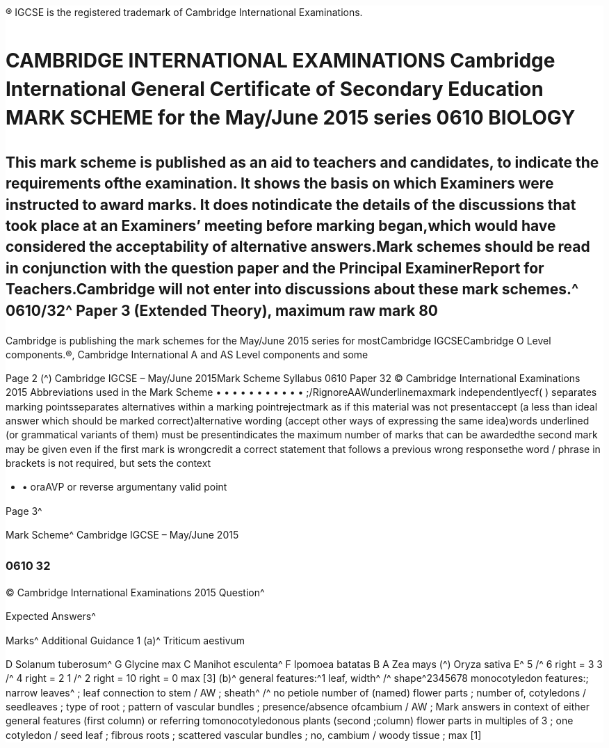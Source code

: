 ® IGCSE is the registered trademark of Cambridge International Examinations. 

# CAMBRIDGE INTERNATIONAL EXAMINATIONS Cambridge International General Certificate of Secondary Education MARK SCHEME for the May/June 2015 series 0610 BIOLOGY 

## This mark scheme is published as an aid to teachers and candidates, to indicate the requirements ofthe examination. It shows the basis on which Examiners were instructed to award marks. It does notindicate the details of the discussions that took place at an Examiners’ meeting before marking began,which would have considered the acceptability of alternative answers.Mark schemes should be read in conjunction with the question paper and the Principal ExaminerReport for Teachers.Cambridge will not enter into discussions about these mark schemes.^ 0610/32^ Paper 3 (Extended Theory), maximum raw mark 80 

Cambridge is publishing the mark schemes for the May/June 2015 series for mostCambridge IGCSECambridge O Level components.®, Cambridge International A and AS Level components and some 


Page 2 (^) Cambridge IGCSE – May/June 2015Mark Scheme Syllabus 0610 Paper 32 © Cambridge International Examinations 2015 Abbreviations used in the Mark Scheme • • • • • • • • • • • ;/RignoreAAWunderlinemaxmark independentlyecf( ) separates marking pointsseparates alternatives within a marking pointrejectmark as if this material was not presentaccept (a less than ideal answer which should be marked correct)alternative wording (accept other ways of expressing the same idea)words underlined (or grammatical variants of them) must be presentindicates the maximum number of marks that can be awardedthe second mark may be given even if the first mark is wrongcredit a correct statement that follows a previous wrong responsethe word / phrase in brackets is not required, but sets the context 

- • oraAVP or reverse argumentany valid point 


Page 3^ 

Mark Scheme^ Cambridge IGCSE – May/June 2015 

### 0610 32 

 © Cambridge International Examinations 2015 Question^ 

 Expected Answers^ 

 Marks^ Additional Guidance 1 (a)^ Triticum aestivum 

D Solanum tuberosum^ G Glycine max C Manihot esculenta^ F Ipomoea batatas B A Zea mays (^) Oryza sativa E^ 5 /^ 6 right = 3 3 /^ 4 right = 2 1 /^ 2 right = 10 right = 0 max [3] (b)^ general features:^1 leaf, width^ /^ shape^2345678 monocotyledon features:; narrow leaves^ ; leaf connection to stem / AW ; sheath^ /^ no petiole number of (named) flower parts ; number of, cotyledons / seedleaves ; type of root ; pattern of vascular bundles ; presence/absence ofcambium / AW ; Mark answers in context of either general features (first column) or referring tomonocotyledonous plants (second ;column) flower parts in multiples of 3 ; one cotyledon / seed leaf ; fibrous roots ; scattered vascular bundles ; no, cambium / woody tissue ; max [1] 
